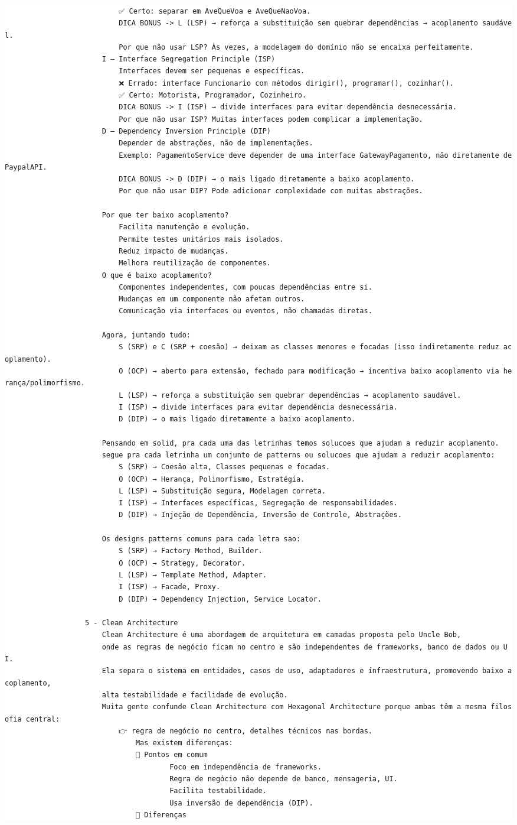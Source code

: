                                ✅ Certo: separar em AveQueVoa e AveQueNaoVoa.
                               DICA BONUS -> L (LSP) → reforça a substituição sem quebrar dependências → acoplamento saudável.
                               Por que não usar LSP? Às vezes, a modelagem do domínio não se encaixa perfeitamente.
                           I – Interface Segregation Principle (ISP)
                               Interfaces devem ser pequenas e específicas.
                               ❌ Errado: interface Funcionario com métodos dirigir(), programar(), cozinhar().
                               ✅ Certo: Motorista, Programador, Cozinheiro.
                               DICA BONUS -> I (ISP) → divide interfaces para evitar dependência desnecessária.
                               Por que não usar ISP? Muitas interfaces podem complicar a implementação.
                           D – Dependency Inversion Principle (DIP)
                               Depender de abstrações, não de implementações.
                               Exemplo: PagamentoService deve depender de uma interface GatewayPagamento, não diretamente de PaypalAPI.
                               DICA BONUS -> D (DIP) → o mais ligado diretamente a baixo acoplamento.
                               Por que não usar DIP? Pode adicionar complexidade com muitas abstrações.

                           Por que ter baixo acoplamento?
                               Facilita manutenção e evolução.
                               Permite testes unitários mais isolados.
                               Reduz impacto de mudanças.
                               Melhora reutilização de componentes.
                           O que é baixo acoplamento?
                               Componentes independentes, com poucas dependências entre si.
                               Mudanças em um componente não afetam outros.
                               Comunicação via interfaces ou eventos, não chamadas diretas.                

                           Agora, juntando tudo:
                               S (SRP) e C (SRP + coesão) → deixam as classes menores e focadas (isso indiretamente reduz acoplamento).
                               O (OCP) → aberto para extensão, fechado para modificação → incentiva baixo acoplamento via herança/polimorfismo.
                               L (LSP) → reforça a substituição sem quebrar dependências → acoplamento saudável.
                               I (ISP) → divide interfaces para evitar dependência desnecessária.
                               D (DIP) → o mais ligado diretamente a baixo acoplamento.

                           Pensando em solid, pra cada uma das letrinhas temos solucoes que ajudam a reduzir acoplamento.
                           segue pra cada letrinha um conjunto de patterns ou solucoes que ajudam a reduzir acoplamento:
                               S (SRP) → Coesão alta, Classes pequenas e focadas.
                               O (OCP) → Herança, Polimorfismo, Estratégia.
                               L (LSP) → Substituição segura, Modelagem correta.
                               I (ISP) → Interfaces específicas, Segregação de responsabilidades.
                               D (DIP) → Injeção de Dependência, Inversão de Controle, Abstrações.

                           Os designs patterns comuns para cada letra sao:
                               S (SRP) → Factory Method, Builder.
                               O (OCP) → Strategy, Decorator.
                               L (LSP) → Template Method, Adapter.
                               I (ISP) → Facade, Proxy.
                               D (DIP) → Dependency Injection, Service Locator.

                       5 - Clean Architecture
                           Clean Architecture é uma abordagem de arquitetura em camadas proposta pelo Uncle Bob, 
                           onde as regras de negócio ficam no centro e são independentes de frameworks, banco de dados ou UI. 
                           Ela separa o sistema em entidades, casos de uso, adaptadores e infraestrutura, promovendo baixo acoplamento, 
                           alta testabilidade e facilidade de evolução.
                           Muita gente confunde Clean Architecture com Hexagonal Architecture porque ambas têm a mesma filosofia central:
                               👉 regra de negócio no centro, detalhes técnicos nas bordas. 
                                   Mas existem diferenças: 
                                   🔹 Pontos em comum
                                           Foco em independência de frameworks.
                                           Regra de negócio não depende de banco, mensageria, UI.
                                           Facilita testabilidade.
                                           Usa inversão de dependência (DIP).
                                   🔹 Diferenças